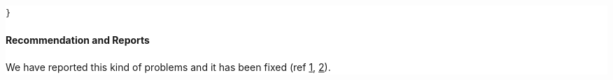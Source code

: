 ```typescript
}
  ```

#### Recommendation and Reports

We have reported this kind of problems and it has been fixed (ref [1](https://github.com/cosmos/ibc/issues/961), [2](https://github.com/cosmos/ibc/issues/934)).
